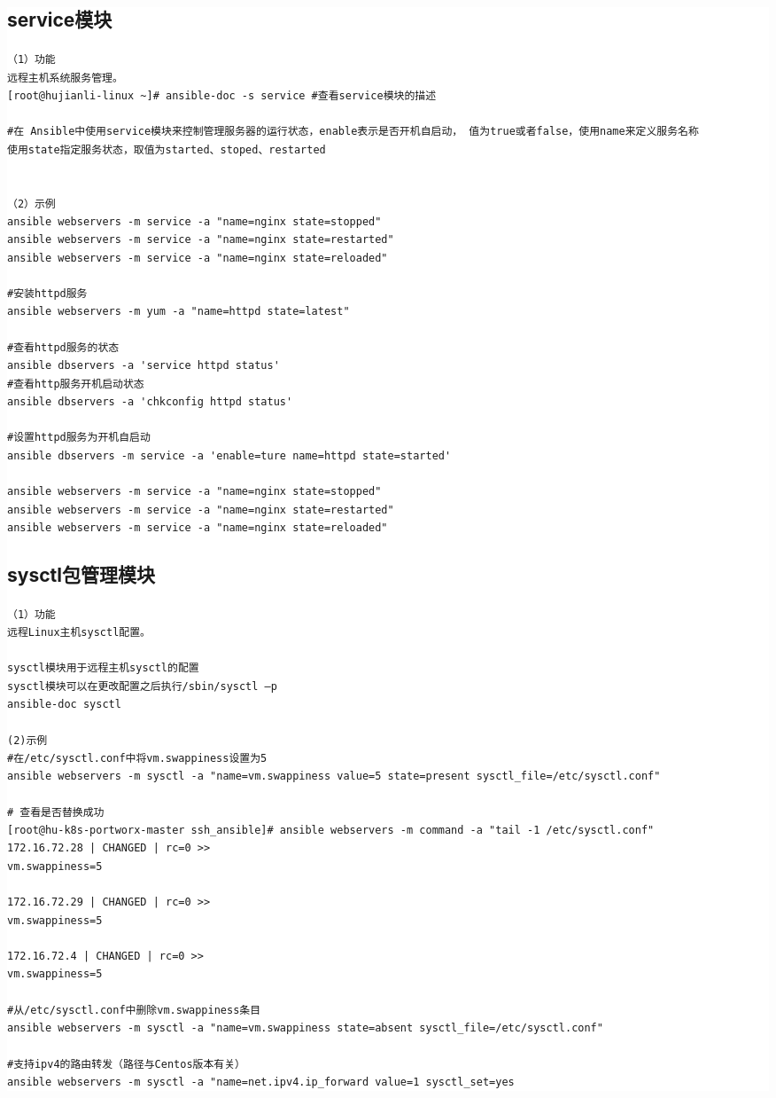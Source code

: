 ## service模块
```shell
（1）功能
远程主机系统服务管理。
[root@hujianli-linux ~]# ansible-doc -s service	#查看service模块的描述

#在 Ansible中使用service模块来控制管理服务器的运行状态，enable表示是否开机自启动， 值为true或者false，使用name来定义服务名称
使用state指定服务状态，取值为started、stoped、restarted


（2）示例
ansible webservers -m service -a "name=nginx state=stopped"
ansible webservers -m service -a "name=nginx state=restarted"
ansible webservers -m service -a "name=nginx state=reloaded"

#安装httpd服务
ansible webservers -m yum -a "name=httpd state=latest"

#查看httpd服务的状态
ansible dbservers -a 'service httpd status'
#查看http服务开机启动状态
ansible dbservers -a 'chkconfig httpd status'	

#设置httpd服务为开机自启动
ansible dbservers -m service -a 'enable=ture name=httpd state=started'	

ansible webservers -m service -a "name=nginx state=stopped"
ansible webservers -m service -a "name=nginx state=restarted"
ansible webservers -m service -a "name=nginx state=reloaded"
```

## sysctl包管理模块

```shell
（1）功能
远程Linux主机sysctl配置。

sysctl模块用于远程主机sysctl的配置
sysctl模块可以在更改配置之后执行/sbin/sysctl –p
ansible-doc sysctl

(2)示例
#在/etc/sysctl.conf中将vm.swappiness设置为5
ansible webservers -m sysctl -a "name=vm.swappiness value=5 state=present sysctl_file=/etc/sysctl.conf"

# 查看是否替换成功
[root@hu-k8s-portworx-master ssh_ansible]# ansible webservers -m command -a "tail -1 /etc/sysctl.conf"
172.16.72.28 | CHANGED | rc=0 >>
vm.swappiness=5

172.16.72.29 | CHANGED | rc=0 >>
vm.swappiness=5

172.16.72.4 | CHANGED | rc=0 >>
vm.swappiness=5

#从/etc/sysctl.conf中删除vm.swappiness条目
ansible webservers -m sysctl -a "name=vm.swappiness state=absent sysctl_file=/etc/sysctl.conf"

#支持ipv4的路由转发（路径与Centos版本有关）
ansible webservers -m sysctl -a "name=net.ipv4.ip_forward value=1 sysctl_set=yes 
```